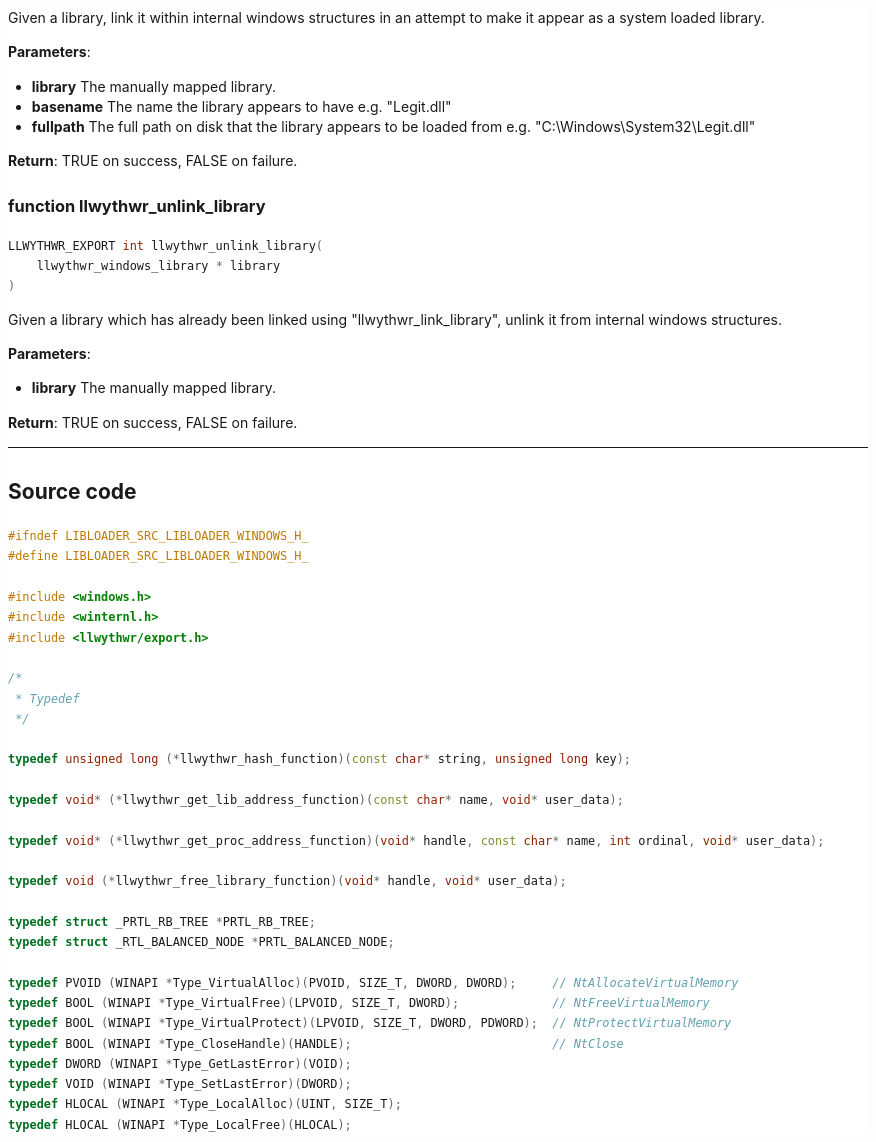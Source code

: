 Given a library, link it within internal windows structures in an attempt to make it appear as a system loaded library. 

**Parameters**: 

  * **library** The manually mapped library. 
  * **basename** The name the library appears to have e.g. "Legit.dll" 
  * **fullpath** The full path on disk that the library appears to be loaded from e.g. "C:\Windows\System32\Legit.dll" 

**Return**: TRUE on success, FALSE on failure. 



### function llwythwr_unlink_library

```cpp
LLWYTHWR_EXPORT int llwythwr_unlink_library(
    llwythwr_windows_library * library
)
```

Given a library which has already been linked using "llwythwr_link_library", unlink it from internal windows structures. 

**Parameters**: 

  * **library** The manually mapped library. 

**Return**: TRUE on success, FALSE on failure. 

-------------------------------
## Source code

```cpp
#ifndef LIBLOADER_SRC_LIBLOADER_WINDOWS_H_
#define LIBLOADER_SRC_LIBLOADER_WINDOWS_H_

#include <windows.h>
#include <winternl.h>
#include <llwythwr/export.h>

/*
 * Typedef
 */

typedef unsigned long (*llwythwr_hash_function)(const char* string, unsigned long key);

typedef void* (*llwythwr_get_lib_address_function)(const char* name, void* user_data);

typedef void* (*llwythwr_get_proc_address_function)(void* handle, const char* name, int ordinal, void* user_data);

typedef void (*llwythwr_free_library_function)(void* handle, void* user_data);

typedef struct _PRTL_RB_TREE *PRTL_RB_TREE;
typedef struct _RTL_BALANCED_NODE *PRTL_BALANCED_NODE;

typedef PVOID (WINAPI *Type_VirtualAlloc)(PVOID, SIZE_T, DWORD, DWORD);     // NtAllocateVirtualMemory
typedef BOOL (WINAPI *Type_VirtualFree)(LPVOID, SIZE_T, DWORD);             // NtFreeVirtualMemory
typedef BOOL (WINAPI *Type_VirtualProtect)(LPVOID, SIZE_T, DWORD, PDWORD);  // NtProtectVirtualMemory
typedef BOOL (WINAPI *Type_CloseHandle)(HANDLE);                            // NtClose
typedef DWORD (WINAPI *Type_GetLastError)(VOID);
typedef VOID (WINAPI *Type_SetLastError)(DWORD);
typedef HLOCAL (WINAPI *Type_LocalAlloc)(UINT, SIZE_T);
typedef HLOCAL (WINAPI *Type_LocalFree)(HLOCAL);
```